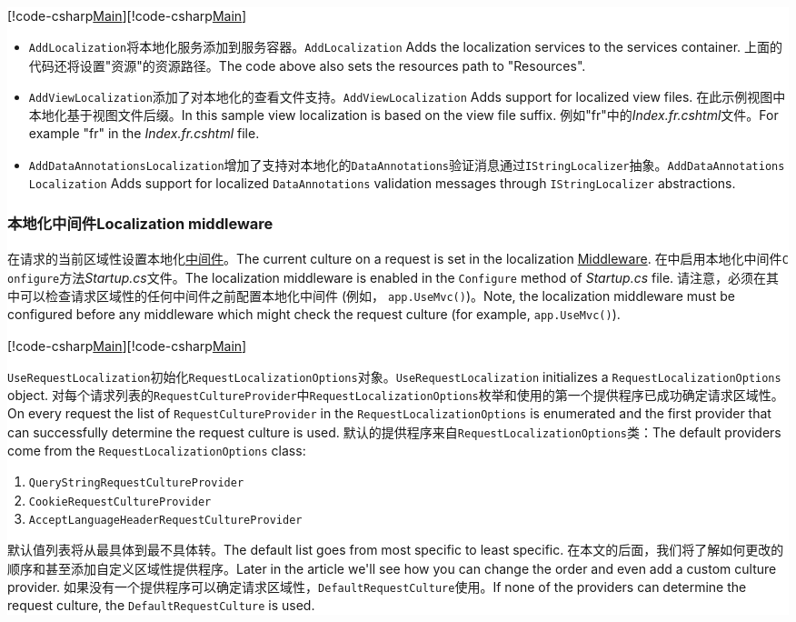 <span data-ttu-id="ac13f-250">[!code-csharp[Main](localization/sample/Startup.cs?range=45-49)]</span><span class="sxs-lookup"><span data-stu-id="ac13f-250">[!code-csharp[Main](localization/sample/Startup.cs?range=45-49)]</span></span>

* <span data-ttu-id="ac13f-251">`AddLocalization`将本地化服务添加到服务容器。</span><span class="sxs-lookup"><span data-stu-id="ac13f-251">`AddLocalization` Adds the localization services to the services container.</span></span> <span data-ttu-id="ac13f-252">上面的代码还将设置"资源"的资源路径。</span><span class="sxs-lookup"><span data-stu-id="ac13f-252">The code above also sets the resources path to "Resources".</span></span>

* <span data-ttu-id="ac13f-253">`AddViewLocalization`添加了对本地化的查看文件支持。</span><span class="sxs-lookup"><span data-stu-id="ac13f-253">`AddViewLocalization` Adds support for localized view files.</span></span> <span data-ttu-id="ac13f-254">在此示例视图中本地化基于视图文件后缀。</span><span class="sxs-lookup"><span data-stu-id="ac13f-254">In this sample view localization is based on the view file suffix.</span></span> <span data-ttu-id="ac13f-255">例如"fr"中的*Index.fr.cshtml*文件。</span><span class="sxs-lookup"><span data-stu-id="ac13f-255">For example "fr" in the *Index.fr.cshtml* file.</span></span>

* <span data-ttu-id="ac13f-256">`AddDataAnnotationsLocalization`增加了支持对本地化的`DataAnnotations`验证消息通过`IStringLocalizer`抽象。</span><span class="sxs-lookup"><span data-stu-id="ac13f-256">`AddDataAnnotationsLocalization` Adds support for localized `DataAnnotations` validation messages through `IStringLocalizer` abstractions.</span></span>

### <a name="localization-middleware"></a><span data-ttu-id="ac13f-257">本地化中间件</span><span class="sxs-lookup"><span data-stu-id="ac13f-257">Localization middleware</span></span>

<span data-ttu-id="ac13f-258">在请求的当前区域性设置本地化[中间件](middleware.md)。</span><span class="sxs-lookup"><span data-stu-id="ac13f-258">The current culture on a request is set in the localization [Middleware](middleware.md).</span></span> <span data-ttu-id="ac13f-259">在中启用本地化中间件`Configure`方法*Startup.cs*文件。</span><span class="sxs-lookup"><span data-stu-id="ac13f-259">The localization middleware is enabled in the `Configure` method of *Startup.cs* file.</span></span> <span data-ttu-id="ac13f-260">请注意，必须在其中可以检查请求区域性的任何中间件之前配置本地化中间件 (例如， `app.UseMvc()`)。</span><span class="sxs-lookup"><span data-stu-id="ac13f-260">Note,  the localization middleware must be configured before any middleware which might check the request culture (for example, `app.UseMvc()`).</span></span>

<span data-ttu-id="ac13f-261">[!code-csharp[Main](localization/sample/Startup.cs?highlight=13-35&range=123-159)]</span><span class="sxs-lookup"><span data-stu-id="ac13f-261">[!code-csharp[Main](localization/sample/Startup.cs?highlight=13-35&range=123-159)]</span></span>

<span data-ttu-id="ac13f-262">`UseRequestLocalization`初始化`RequestLocalizationOptions`对象。</span><span class="sxs-lookup"><span data-stu-id="ac13f-262">`UseRequestLocalization` initializes a `RequestLocalizationOptions` object.</span></span> <span data-ttu-id="ac13f-263">对每个请求列表的`RequestCultureProvider`中`RequestLocalizationOptions`枚举和使用的第一个提供程序已成功确定请求区域性。</span><span class="sxs-lookup"><span data-stu-id="ac13f-263">On every request the list of `RequestCultureProvider` in the `RequestLocalizationOptions` is enumerated and the first provider that can successfully determine the request culture is used.</span></span> <span data-ttu-id="ac13f-264">默认的提供程序来自`RequestLocalizationOptions`类：</span><span class="sxs-lookup"><span data-stu-id="ac13f-264">The default providers come from the `RequestLocalizationOptions` class:</span></span>

1. `QueryStringRequestCultureProvider`
2. `CookieRequestCultureProvider`
3. `AcceptLanguageHeaderRequestCultureProvider`

<span data-ttu-id="ac13f-265">默认值列表将从最具体到最不具体转。</span><span class="sxs-lookup"><span data-stu-id="ac13f-265">The default list goes from most specific to least specific.</span></span> <span data-ttu-id="ac13f-266">在本文的后面，我们将了解如何更改的顺序和甚至添加自定义区域性提供程序。</span><span class="sxs-lookup"><span data-stu-id="ac13f-266">Later in the article we'll see how you can change the order and even add a custom culture provider.</span></span> <span data-ttu-id="ac13f-267">如果没有一个提供程序可以确定请求区域性，`DefaultRequestCulture`使用。</span><span class="sxs-lookup"><span data-stu-id="ac13f-267">If none of the providers can determine the request culture, the `DefaultRequestCulture` is used.</span></span>
